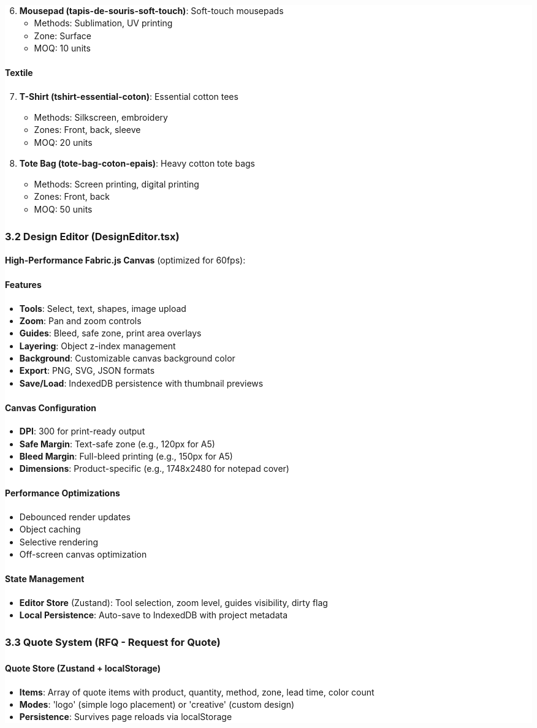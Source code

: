 6. **Mousepad (tapis-de-souris-soft-touch)**: Soft-touch mousepads
   - Methods: Sublimation, UV printing
   - Zone: Surface
   - MOQ: 10 units

#### Textile
7. **T-Shirt (tshirt-essential-coton)**: Essential cotton tees
   - Methods: Silkscreen, embroidery
   - Zones: Front, back, sleeve
   - MOQ: 20 units

8. **Tote Bag (tote-bag-coton-epais)**: Heavy cotton tote bags
   - Methods: Screen printing, digital printing
   - Zones: Front, back
   - MOQ: 50 units

### 3.2 Design Editor (DesignEditor.tsx)

**High-Performance Fabric.js Canvas** (optimized for 60fps):

#### Features
- **Tools**: Select, text, shapes, image upload
- **Zoom**: Pan and zoom controls
- **Guides**: Bleed, safe zone, print area overlays
- **Layering**: Object z-index management
- **Background**: Customizable canvas background color
- **Export**: PNG, SVG, JSON formats
- **Save/Load**: IndexedDB persistence with thumbnail previews

#### Canvas Configuration
- **DPI**: 300 for print-ready output
- **Safe Margin**: Text-safe zone (e.g., 120px for A5)
- **Bleed Margin**: Full-bleed printing (e.g., 150px for A5)
- **Dimensions**: Product-specific (e.g., 1748x2480 for notepad cover)

#### Performance Optimizations
- Debounced render updates
- Object caching
- Selective rendering
- Off-screen canvas optimization

#### State Management
- **Editor Store** (Zustand): Tool selection, zoom level, guides visibility, dirty flag
- **Local Persistence**: Auto-save to IndexedDB with project metadata

### 3.3 Quote System (RFQ - Request for Quote)

#### Quote Store (Zustand + localStorage)
- **Items**: Array of quote items with product, quantity, method, zone, lead time, color count
- **Modes**: 'logo' (simple logo placement) or 'creative' (custom design)
- **Persistence**: Survives page reloads via localStorage
